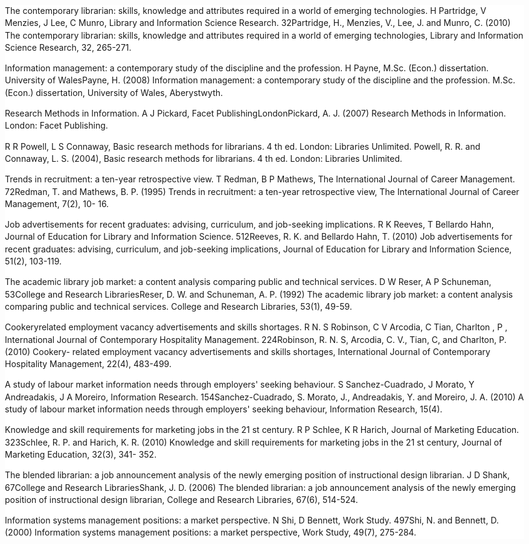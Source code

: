 The contemporary librarian: skills, knowledge and attributes required in a world of emerging technologies. H Partridge, V Menzies, J Lee, C Munro, Library and Information Science Research. 32Partridge, H., Menzies, V., Lee, J. and Munro, C. (2010) The contemporary librarian: skills, knowledge and attributes required in a world of emerging technologies, Library and Information Science Research, 32, 265-271.

Information management: a contemporary study of the discipline and the profession. H Payne, M.Sc. (Econ.) dissertation. University of WalesPayne, H. (2008) Information management: a contemporary study of the discipline and the profession. M.Sc. (Econ.) dissertation, University of Wales, Aberystwyth.

Research Methods in Information. A J Pickard, Facet PublishingLondonPickard, A. J. (2007) Research Methods in Information. London: Facet Publishing.

R R Powell, L S Connaway, Basic research methods for librarians. 4 th ed. London: Libraries Unlimited. Powell, R. R. and Connaway, L. S. (2004), Basic research methods for librarians. 4 th ed. London: Libraries Unlimited.

Trends in recruitment: a ten-year retrospective view. T Redman, B P Mathews, The International Journal of Career Management. 72Redman, T. and Mathews, B. P. (1995) Trends in recruitment: a ten-year retrospective view, The International Journal of Career Management, 7(2), 10- 16.

Job advertisements for recent graduates: advising, curriculum, and job-seeking implications. R K Reeves, T Bellardo Hahn, Journal of Education for Library and Information Science. 512Reeves, R. K. and Bellardo Hahn, T. (2010) Job advertisements for recent graduates: advising, curriculum, and job-seeking implications, Journal of Education for Library and Information Science, 51(2), 103-119.

The academic library job market: a content analysis comparing public and technical services. D W Reser, A P Schuneman, 53College and Research LibrariesReser, D. W. and Schuneman, A. P. (1992) The academic library job market: a content analysis comparing public and technical services. College and Research Libraries, 53(1), 49-59.

Cookeryrelated employment vacancy advertisements and skills shortages. R N. S Robinson, C V Arcodia, C Tian, Charlton , P , International Journal of Contemporary Hospitality Management. 224Robinson, R. N. S, Arcodia, C. V., Tian, C, and Charlton, P. (2010) Cookery- related employment vacancy advertisements and skills shortages, International Journal of Contemporary Hospitality Management, 22(4), 483-499.

A study of labour market information needs through employers' seeking behaviour. S Sanchez-Cuadrado, J Morato, Y Andreadakis, J A Moreiro, Information Research. 154Sanchez-Cuadrado, S. Morato, J., Andreadakis, Y. and Moreiro, J. A. (2010) A study of labour market information needs through employers' seeking behaviour, Information Research, 15(4).

Knowledge and skill requirements for marketing jobs in the 21 st century. R P Schlee, K R Harich, Journal of Marketing Education. 323Schlee, R. P. and Harich, K. R. (2010) Knowledge and skill requirements for marketing jobs in the 21 st century, Journal of Marketing Education, 32(3), 341- 352.

The blended librarian: a job announcement analysis of the newly emerging position of instructional design librarian. J D Shank, 67College and Research LibrariesShank, J. D. (2006) The blended librarian: a job announcement analysis of the newly emerging position of instructional design librarian, College and Research Libraries, 67(6), 514-524.

Information systems management positions: a market perspective. N Shi, D Bennett, Work Study. 497Shi, N. and Bennett, D. (2000) Information systems management positions: a market perspective, Work Study, 49(7), 275-284.
